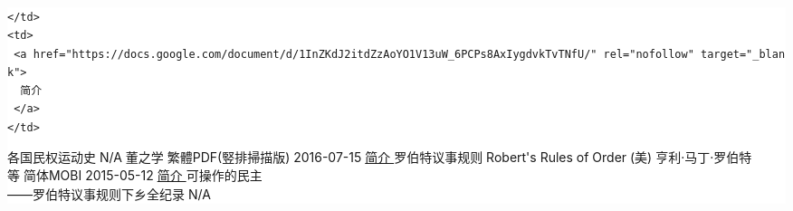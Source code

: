     </td>
    <td>
     <a href="https://docs.google.com/document/d/1InZKdJ2itdZzAoYO1V13uW_6PCPs8AxIygdvkTvTNfU/" rel="nofollow" target="_blank">
      简介
     </a>
    </td>
   </tr>
   <tr>
    <td>
     各国民权运动史
    </td>
    <td>
     N/A
    </td>
    <td>
     董之学
    </td>
    <td>
     繁體PDF(竪排掃描版)
    </td>
    <td>
     2016-07-15
    </td>
    <td>
     <a href="https://docs.google.com/document/d/1uFuOmfaIau_PkdkeRgM4DOBUCOgDmSWAjHlXU3zSHNs/" rel="nofollow" target="_blank">
      简介
     </a>
    </td>
   </tr>
   <tr>
    <td>
     罗伯特议事规则
    </td>
    <td>
     Robert's Rules of Order
    </td>
    <td>
     (美) 亨利·马丁·罗伯特
     <br/>
     等
    </td>
    <td>
     简体MOBI
    </td>
    <td>
     2015-05-12
    </td>
    <td>
     <a href="https://docs.google.com/document/d/1IcpE6gLKVX1qQqTdFiQfZeS_NSfu27s4EAdrnnYh170/" rel="nofollow" target="_blank">
      简介
     </a>
    </td>
   </tr>
   <tr>
    <td>
     可操作的民主
     <br/>
     ——罗伯特议事规则下乡全纪录
    </td>
    <td>
     N/A